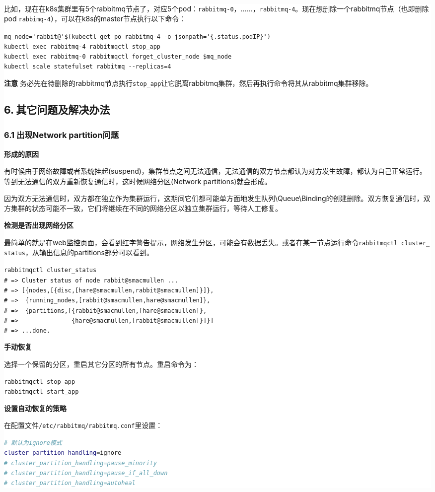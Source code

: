 比如，现在在k8s集群里有5个rabbitmq节点了，对应5个pod：`rabbitmq-0`，……，`rabbitmq-4`。现在想删除一个rabbitmq节点（也即删除pod `rabbimq-4`），可以在k8s的master节点执行以下命令：

```shell
mq_node='rabbit@'$(kubectl get po rabbitmq-4 -o jsonpath='{.status.podIP}')
kubectl exec rabbitmq-4 rabbitmqctl stop_app
kubectl exec rabbitmq-0 rabbitmqctl forget_cluster_node $mq_node
kubectl scale statefulset rabbitmq --replicas=4
```

**注意** 务必先在待删除的rabbitmq节点执行`stop_app`让它脱离rabbitmq集群，然后再执行命令将其从rabbitmq集群移除。

## 6. 其它问题及解决办法

### 6.1 出现Network partition问题

**形成的原因**

有时候由于网络故障或者系统挂起(suspend)，集群节点之间无法通信，无法通信的双方节点都认为对方发生故障，都认为自己正常运行。等到无法通信的双方重新恢复通信时，这时候网络分区(Network partitions)就会形成。

因为双方无法通信时，双方都在独立作为集群运行，这期间它们都可能单方面地发生队列\Queue\Binding的创建删除。双方恢复通信时，双方集群的状态可能不一致，它们将继续在不同的网络分区以独立集群运行，等待人工修复。

**检测是否出现网络分区**

最简单的就是在web监控页面，会看到红字警告提示，网络发生分区，可能会有数据丢失。或者在某一节点运行命令`rabbitmqctl cluster_status`，从输出信息的partitions部分可以看到。

```shell
rabbitmqctl cluster_status
# => Cluster status of node rabbit@smacmullen ...
# => [{nodes,[{disc,[hare@smacmullen,rabbit@smacmullen]}]},
# =>  {running_nodes,[rabbit@smacmullen,hare@smacmullen]},
# =>  {partitions,[{rabbit@smacmullen,[hare@smacmullen]},
# =>               {hare@smacmullen,[rabbit@smacmullen]}]}]
# => ...done.
```

**手动恢复**

选择一个保留的分区，重启其它分区的所有节点。重启命令为：

```shell
rabbitmqctl stop_app
rabbitmqctl start_app
```

**设置自动恢复的策略**

在配置文件`/etc/rabbitmq/rabbitmq.conf`里设置：

```sh
# 默认为ignore模式
cluster_partition_handling=ignore
# cluster_partition_handling=pause_minority
# cluster_partition_handling=pause_if_all_down
# cluster_partition_handling=autoheal
```
